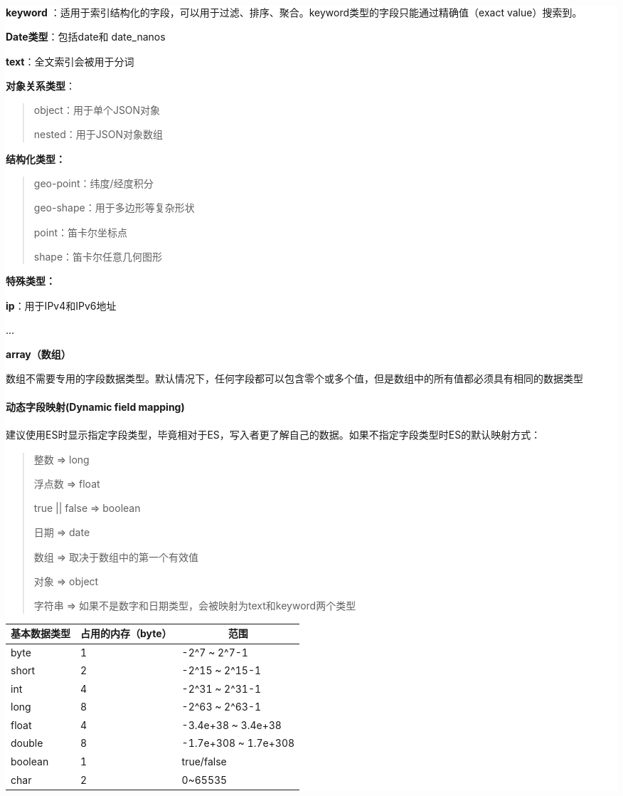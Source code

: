 **keyword** ：适用于索引结构化的字段，可以用于过滤、排序、聚合。keyword类型的字段只能通过精确值（exact value）搜索到。

**Date类型**：包括date和 date_nanos

**text**：全文索引会被用于分词

**对象关系类型**：

>object：用于单个JSON对象
>
>nested：用于JSON对象数组

**结构化类型：**

>geo-point：纬度/经度积分
>
>geo-shape：用于多边形等复杂形状
>
>point：笛卡尔坐标点
>
>shape：笛卡尔任意几何图形

**特殊类型：**

**ip**：用于IPv4和IPv6地址

…

**array（数组）**

数组不需要专用的字段数据类型。默认情况下，任何字段都可以包含零个或多个值，但是数组中的所有值都必须具有相同的数据类型

#### 动态字段映射(Dynamic field mapping)

建议使用ES时显示指定字段类型，毕竟相对于ES，写入者更了解自己的数据。如果不指定字段类型时ES的默认映射方式：

>整数 => long
>
>浮点数 => float
>
>true || false => boolean
>
>日期 => date
>
>数组 => 取决于数组中的第一个有效值
>
>对象 => object
>
>字符串 => 如果不是数字和日期类型，会被映射为text和keyword两个类型

| 基本数据类型 | 占用的内存（byte） | 范围                 |
| ------------ | ------------------ | -------------------- |
| byte         | 1                  | -2^7 ~ 2^7-1         |
| short        | 2                  | -2^15 ~ 2^15-1       |
| int          | 4                  | -2^31 ~ 2^31-1       |
| long         | 8                  | -2^63 ~ 2^63-1       |
| float        | 4                  | -3.4e+38 ~ 3.4e+38   |
| double       | 8                  | -1.7e+308 ~ 1.7e+308 |
| boolean      | 1                  | true/false           |
| char         | 2                  | 0~65535              |
